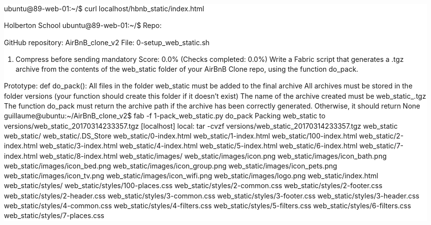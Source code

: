 ubuntu@89-web-01:~/$ curl localhost/hbnb_static/index.html
<html>
  <head>
  </head>
  <body>
    Holberton School
  </body>
</html>
ubuntu@89-web-01:~/$ 
Repo:

GitHub repository: AirBnB_clone_v2
File: 0-setup_web_static.sh
     
1. Compress before sending
mandatory
Score: 0.0% (Checks completed: 0.0%)
Write a Fabric script that generates a .tgz archive from the contents of the web_static folder of your AirBnB Clone repo, using the function do_pack.

Prototype: def do_pack():
All files in the folder web_static must be added to the final archive
All archives must be stored in the folder versions (your function should create this folder if it doesn’t exist)
The name of the archive created must be web_static_<year><month><day><hour><minute><second>.tgz
The function do_pack must return the archive path if the archive has been correctly generated. Otherwise, it should return None
guillaume@ubuntu:~/AirBnB_clone_v2$ fab -f 1-pack_web_static.py do_pack 
Packing web_static to versions/web_static_20170314233357.tgz
[localhost] local: tar -cvzf versions/web_static_20170314233357.tgz web_static
web_static/
web_static/.DS_Store
web_static/0-index.html
web_static/1-index.html
web_static/100-index.html
web_static/2-index.html
web_static/3-index.html
web_static/4-index.html
web_static/5-index.html
web_static/6-index.html
web_static/7-index.html
web_static/8-index.html
web_static/images/
web_static/images/icon.png
web_static/images/icon_bath.png
web_static/images/icon_bed.png
web_static/images/icon_group.png
web_static/images/icon_pets.png
web_static/images/icon_tv.png
web_static/images/icon_wifi.png
web_static/images/logo.png
web_static/index.html
web_static/styles/
web_static/styles/100-places.css
web_static/styles/2-common.css
web_static/styles/2-footer.css
web_static/styles/2-header.css
web_static/styles/3-common.css
web_static/styles/3-footer.css
web_static/styles/3-header.css
web_static/styles/4-common.css
web_static/styles/4-filters.css
web_static/styles/5-filters.css
web_static/styles/6-filters.css
web_static/styles/7-places.css